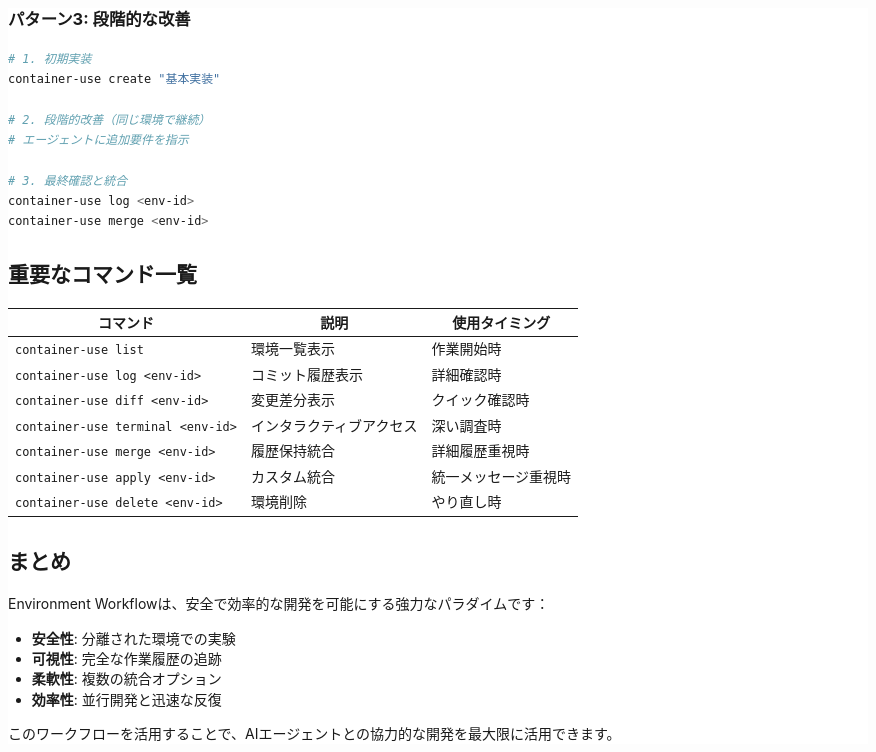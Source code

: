 ### パターン3: 段階的な改善

```bash
# 1. 初期実装
container-use create "基本実装"

# 2. 段階的改善（同じ環境で継続）
# エージェントに追加要件を指示

# 3. 最終確認と統合
container-use log <env-id>
container-use merge <env-id>
```

## 重要なコマンド一覧

| コマンド | 説明 | 使用タイミング |
|---------|------|-------------|
| `container-use list` | 環境一覧表示 | 作業開始時 |
| `container-use log <env-id>` | コミット履歴表示 | 詳細確認時 |
| `container-use diff <env-id>` | 変更差分表示 | クイック確認時 |
| `container-use terminal <env-id>` | インタラクティブアクセス | 深い調査時 |
| `container-use merge <env-id>` | 履歴保持統合 | 詳細履歴重視時 |
| `container-use apply <env-id>` | カスタム統合 | 統一メッセージ重視時 |
| `container-use delete <env-id>` | 環境削除 | やり直し時 |

## まとめ

Environment Workflowは、安全で効率的な開発を可能にする強力なパラダイムです：

- **安全性**: 分離された環境での実験
- **可視性**: 完全な作業履歴の追跡
- **柔軟性**: 複数の統合オプション
- **効率性**: 並行開発と迅速な反復

このワークフローを活用することで、AIエージェントとの協力的な開発を最大限に活用できます。